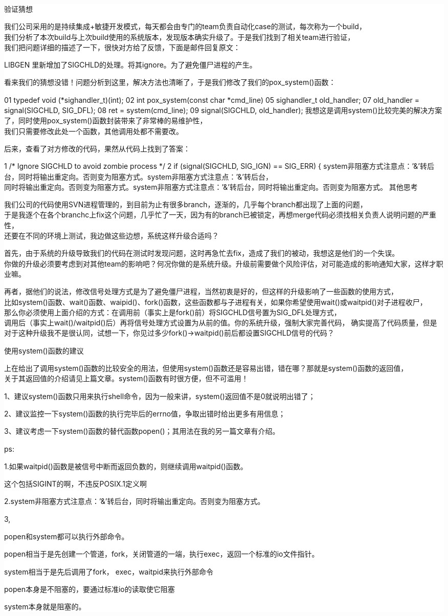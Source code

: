 验证猜想

我们公司采用的是持续集成+敏捷开发模式，每天都会由专门的team负责自动化case的测试，每次称为一个build，  
我们分析了本次build与上次build使用的系统版本，发现版本确实升级了。于是我们找到了相关team进行验证，  
我们把问题详细的描述了一下，很快对方给了反馈，下面是邮件回复原文：

LIBGEN 里新增加了SIGCHLD的处理。将其ignore。为了避免僵尸进程的产生。

看来我们的猜想没错！问题分析到这里，解决方法也清晰了，于是我们修改了我们的pox_system()函数：

01 typedef void (*sighandler_t)(int);
02 int pox_system(const char *cmd_line)
05 sighandler_t old_handler;
07 old_handler = signal(SIGCHLD, SIG_DFL);
08 ret = system(cmd_line);
09 signal(SIGCHLD, old_handler);
我想这是调用system()比较完美的解决方案了，同时使用pox_system()函数封装带来了非常棒的易维护性，  
我们只需要修改此处一个函数，其他调用处都不需要改。

后来，查看了对方修改的代码，果然从代码上找到了答案：

1 /* Ignore SIGCHLD to avoid zombie process */
2 if (signal(SIGCHLD, SIG_IGN) == SIG_ERR) {
system非阻塞方式注意点：’&’转后台，同时将输出重定向。否则变为阻塞方式。system非阻塞方式注意点：’&’转后台，  
同时将输出重定向。否则变为阻塞方式。system非阻塞方式注意点：’&’转后台，同时将输出重定向。否则变为阻塞方式。
其他思考

我们公司的代码使用SVN进程管理的，到目前为止有很多branch，逐渐的，几乎每个branch都出现了上面的问题，  
于是我逐个在各个branchc上fix这个问题，几乎忙了一天，因为有的branch已被锁定，再想merge代码必须找相关负责人说明问题的严重性，  
还要在不同的环境上测试，我边做这些边想，系统这样升级合适吗？

首先，由于系统的升级导致我们的代码在测试时发现问题，这时再急忙去fix，造成了我们的被动，我想这是他们的一个失误。  
你做的升级必须要考虑到对其他team的影响吧？何况你做的是系统升级。升级前需要做个风险评估，对可能造成的影响通知大家，这样才职业嘛。

再者，据他们的说法，修改信号处理方式是为了避免僵尸进程，当然初衷是好的，但这样的升级影响了一些函数的使用方式，  
比如system()函数、wait()函数、waipid()、fork()函数，这些函数都与子进程有关，如果你希望使用wait()或waitpid()对子进程收尸，  
那么你必须使用上面介绍的方式：在调用前（事实上是fork()前）将SIGCHLD信号置为SIG_DFL处理方式，  
调用后（事实上wait()/waitpid()后）再将信号处理方式设置为从前的值。你的系统升级，强制大家完善代码， 
确实提高了代码质量，但是对于这种升级我不是很认同，试想一下，你见过多少fork()->waitpid()前后都设置SIGCHLD信号的代码？

使用system()函数的建议

上在给出了调用system()函数的比较安全的用法，但使用system()函数还是容易出错，错在哪？那就是system()函数的返回值，  
关于其返回值的介绍请见上篇文章。system()函数有时很方便，但不可滥用！

1、建议system()函数只用来执行shell命令，因为一般来讲，system()返回值不是0就说明出错了；

2、建议监控一下system()函数的执行完毕后的errno值，争取出错时给出更多有用信息；

3、建议考虑一下system()函数的替代函数popen()；其用法在我的另一篇文章有介绍。

ps:

1.如果waitpid()函数是被信号中断而返回负数的，则继续调用waitpid()函数。

这个包括SIGINT的啊，不违反POSIX.1定义啊

2.system非阻塞方式注意点：’&’转后台，同时将输出重定向。否则变为阻塞方式。

3,

popen和system都可以执行外部命令。

popen相当于是先创建一个管道，fork，关闭管道的一端，执行exec，返回一个标准的io文件指针。

system相当于是先后调用了fork， exec，waitpid来执行外部命令

popen本身是不阻塞的，要通过标准io的读取使它阻塞

system本身就是阻塞的。